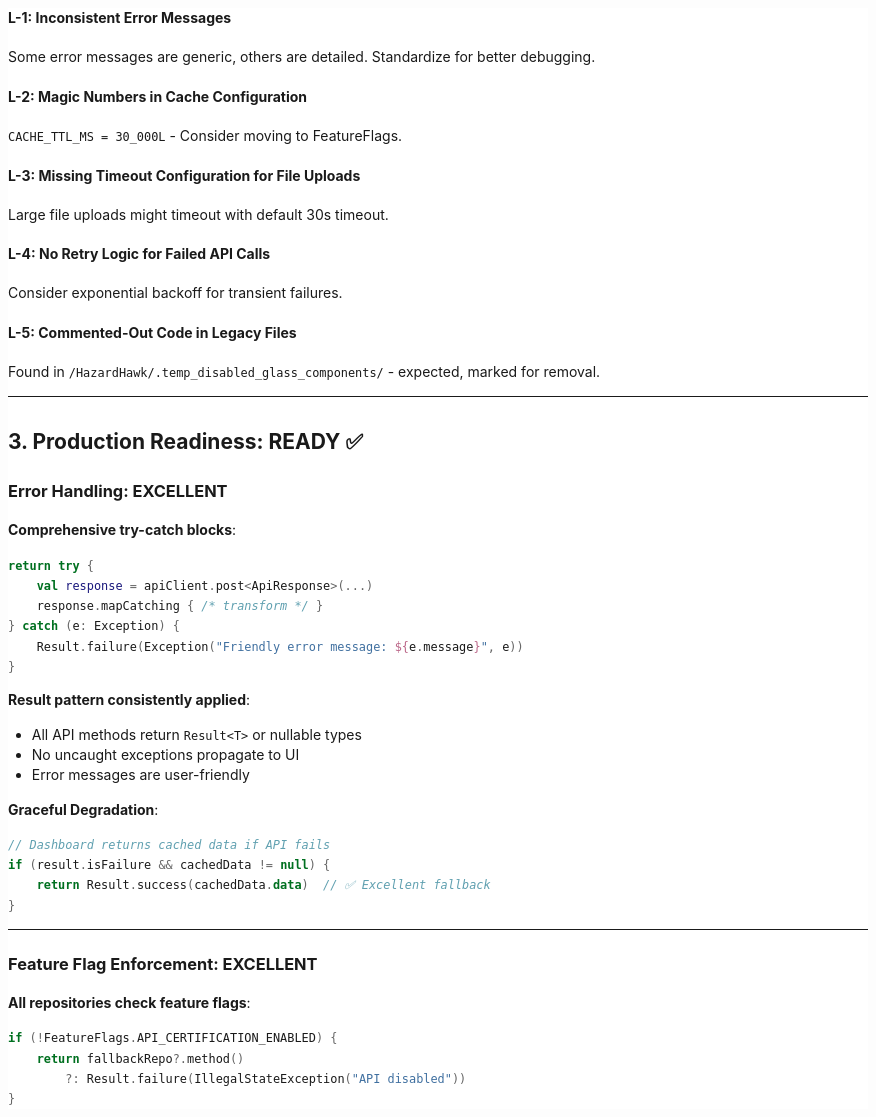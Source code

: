 #### L-1: Inconsistent Error Messages
Some error messages are generic, others are detailed. Standardize for better debugging.

#### L-2: Magic Numbers in Cache Configuration
`CACHE_TTL_MS = 30_000L` - Consider moving to FeatureFlags.

#### L-3: Missing Timeout Configuration for File Uploads
Large file uploads might timeout with default 30s timeout.

#### L-4: No Retry Logic for Failed API Calls
Consider exponential backoff for transient failures.

#### L-5: Commented-Out Code in Legacy Files
Found in `/HazardHawk/.temp_disabled_glass_components/` - expected, marked for removal.

---

## 3. Production Readiness: **READY** ✅

### Error Handling: **EXCELLENT**

**Comprehensive try-catch blocks**:
```kotlin
return try {
    val response = apiClient.post<ApiResponse>(...)
    response.mapCatching { /* transform */ }
} catch (e: Exception) {
    Result.failure(Exception("Friendly error message: ${e.message}", e))
}
```

**Result<T> pattern consistently applied**:
- All API methods return `Result<T>` or nullable types
- No uncaught exceptions propagate to UI
- Error messages are user-friendly

**Graceful Degradation**:
```kotlin
// Dashboard returns cached data if API fails
if (result.isFailure && cachedData != null) {
    return Result.success(cachedData.data)  // ✅ Excellent fallback
}
```

---

### Feature Flag Enforcement: **EXCELLENT**

**All repositories check feature flags**:
```kotlin
if (!FeatureFlags.API_CERTIFICATION_ENABLED) {
    return fallbackRepo?.method() 
        ?: Result.failure(IllegalStateException("API disabled"))
}
```
